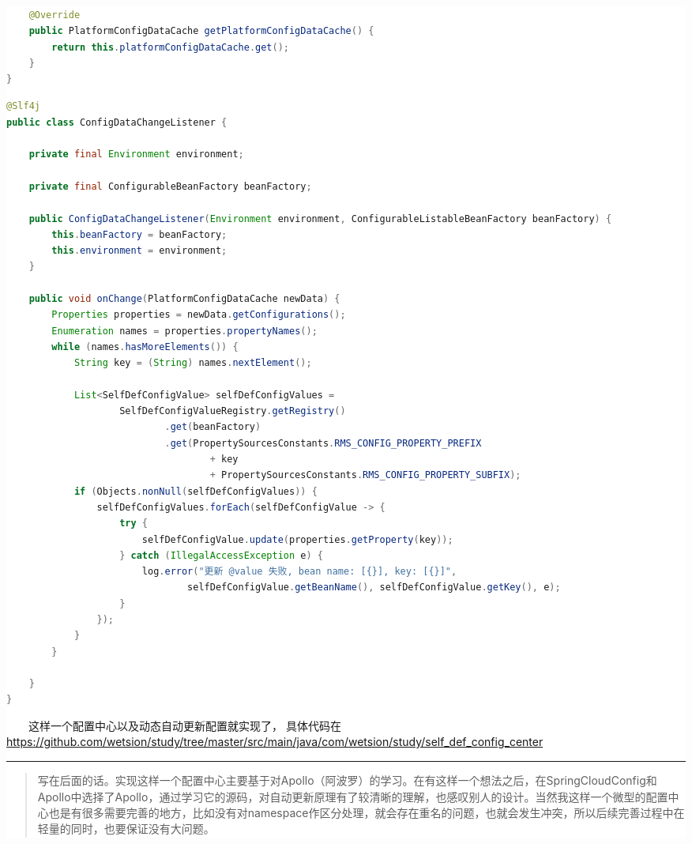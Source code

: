 ```java
    @Override
    public PlatformConfigDataCache getPlatformConfigDataCache() {
        return this.platformConfigDataCache.get();
    }
}
```

```java
@Slf4j
public class ConfigDataChangeListener {

    private final Environment environment;

    private final ConfigurableBeanFactory beanFactory;

    public ConfigDataChangeListener(Environment environment, ConfigurableListableBeanFactory beanFactory) {
        this.beanFactory = beanFactory;
        this.environment = environment;
    }

    public void onChange(PlatformConfigDataCache newData) {
        Properties properties = newData.getConfigurations();
        Enumeration names = properties.propertyNames();
        while (names.hasMoreElements()) {
            String key = (String) names.nextElement();

            List<SelfDefConfigValue> selfDefConfigValues =
                    SelfDefConfigValueRegistry.getRegistry()
                            .get(beanFactory)
                            .get(PropertySourcesConstants.RMS_CONFIG_PROPERTY_PREFIX
                                    + key
                                    + PropertySourcesConstants.RMS_CONFIG_PROPERTY_SUBFIX);
            if (Objects.nonNull(selfDefConfigValues)) {
                selfDefConfigValues.forEach(selfDefConfigValue -> {
                    try {
                        selfDefConfigValue.update(properties.getProperty(key));
                    } catch (IllegalAccessException e) {
                        log.error("更新 @value 失败, bean name: [{}], key: [{}]",
                                selfDefConfigValue.getBeanName(), selfDefConfigValue.getKey(), e);
                    }
                });
            }
        }

    }
}
```

&emsp;&emsp;这样一个配置中心以及动态自动更新配置就实现了，
具体代码在 https://github.com/wetsion/study/tree/master/src/main/java/com/wetsion/study/self_def_config_center

---

> 写在后面的话。实现这样一个配置中心主要基于对Apollo（阿波罗）的学习。在有这样一个想法之后，在SpringCloudConfig和Apollo中选择了Apollo，通过学习它的源码，对自动更新原理有了较清晰的理解，也感叹别人的设计。当然我这样一个微型的配置中心也是有很多需要完善的地方，比如没有对namespace作区分处理，就会存在重名的问题，也就会发生冲突，所以后续完善过程中在轻量的同时，也要保证没有大问题。
